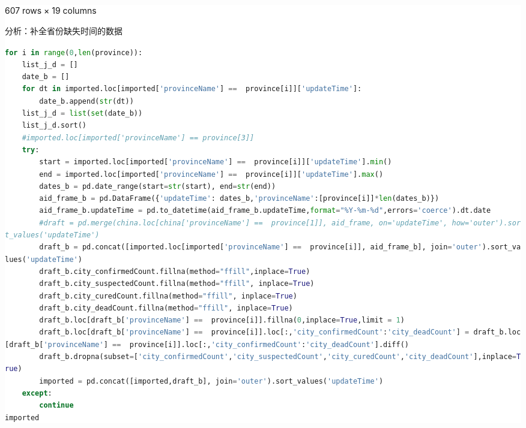   </tbody>
</table>
<p>607 rows × 19 columns</p>
</div>



分析：补全省份缺失时间的数据


```python
for i in range(0,len(province)):
    list_j_d = []
    date_b = []
    for dt in imported.loc[imported['provinceName'] ==  province[i]]['updateTime']:
        date_b.append(str(dt))
    list_j_d = list(set(date_b))
    list_j_d.sort()
    #imported.loc[imported['provinceName'] == province[3]]
    try:
        start = imported.loc[imported['provinceName'] ==  province[i]]['updateTime'].min()
        end = imported.loc[imported['provinceName'] ==  province[i]]['updateTime'].max()
        dates_b = pd.date_range(start=str(start), end=str(end))
        aid_frame_b = pd.DataFrame({'updateTime': dates_b,'provinceName':[province[i]]*len(dates_b)})
        aid_frame_b.updateTime = pd.to_datetime(aid_frame_b.updateTime,format="%Y-%m-%d",errors='coerce').dt.date
        #draft = pd.merge(china.loc[china['provinceName'] ==  province[1]], aid_frame, on='updateTime', how='outer').sort_values('updateTime')
        draft_b = pd.concat([imported.loc[imported['provinceName'] ==  province[i]], aid_frame_b], join='outer').sort_values('updateTime')
        draft_b.city_confirmedCount.fillna(method="ffill",inplace=True)
        draft_b.city_suspectedCount.fillna(method="ffill", inplace=True)
        draft_b.city_curedCount.fillna(method="ffill", inplace=True)
        draft_b.city_deadCount.fillna(method="ffill", inplace=True)
        draft_b.loc[draft_b['provinceName'] ==  province[i]].fillna(0,inplace=True,limit = 1)
        draft_b.loc[draft_b['provinceName'] ==  province[i]].loc[:,'city_confirmedCount':'city_deadCount'] = draft_b.loc[draft_b['provinceName'] ==  province[i]].loc[:,'city_confirmedCount':'city_deadCount'].diff()
        draft_b.dropna(subset=['city_confirmedCount','city_suspectedCount','city_curedCount','city_deadCount'],inplace=True)
        imported = pd.concat([imported,draft_b], join='outer').sort_values('updateTime')
    except:
        continue
imported
```




<div>
<style scoped>
    .dataframe tbody tr th:only-of-type {
        vertical-align: middle;
    }
